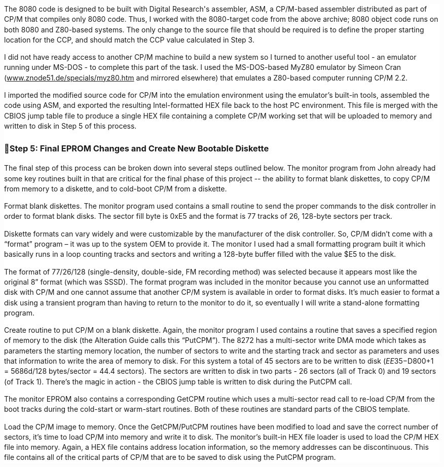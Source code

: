 The 8080 code is designed to be built with Digital Research's assembler, ASM, a CP/M-based assembler distributed as part of CP/M that compiles only 8080 code. Thus, I worked with the 8080-target code from the above archive; 8080 object code runs on both 8080 and Z80-based systems. The only change to the source file that should be required is to define the proper starting location for the CCP, and should match the CCP value calculated in Step 3.

I did not have ready access to another CP/M machine to build a new system so I turned to another useful tool - an emulator running under MS-DOS - to complete this part of the task. I used the MS-DOS-based MyZ80 emulator by Simeon Cran (www.znode51.de/specials/myz80.htm and mirrored elsewhere) that emulates a Z80-based computer running CP/M 2.2.

I imported the modified source code for CP/M into the emulation environment using the emulator’s built-in tools, assembled the code using ASM, and exported the resulting Intel-formatted HEX file back to the host PC environment. This file is merged with the CBIOS jump table file to produce a single HEX file containing a complete CP/M working set that will be uploaded to memory and written to disk in Step 5 of this process.

### Step 5: Final EPROM Changes and Create New Bootable Diskette

The final step of this process can be broken down into several steps outlined below. The monitor program from John already had some key routines built in that are critical for the final phase of this project -- the ability to format blank diskettes, to copy CP/M from memory to a diskette, and to cold-boot CP/M from a diskette.

Format blank diskettes. The monitor program used contains a small routine to send the proper commands to the disk controller in order to format blank disks. The sector fill byte is 0xE5 and the format is 77 tracks of 26, 128-byte sectors per track.

Diskette formats can vary widely and were customizable by the manufacturer of the disk controller. So, CP/M didn’t come with a “format” program – it was up to the system OEM to provide it. The monitor I used had a small formatting program built it which basically runs in a loop counting tracks and sectors and writing a 128-byte buffer filled with the value $E5 to the disk.

The format of 77/26/128 (single-density, double-side, FM recording method) was selected because it appears most like the original 8” format (which was SSSD). The format program was included in the monitor because you cannot use an unformatted disk with CP/M and one cannot assume that another CP/M system is available in order to format disks. It’s much easier to format a disk using a transient program than having to return to the monitor to do it, so eventually I will write a stand-alone formatting program.

Create routine to put CP/M on a blank diskette. Again, the monitor program I used contains a routine that saves a specified region of memory to the disk (the Alteration Guide calls this “PutCPM”). The 8272 has a multi-sector write DMA mode which takes as parameters the starting memory location, the number of sectors to write and the starting track and sector as parameters and uses that information to write the area of memory to disk. For this system a total of 45 sectors are to be written to disk ($EE35-$D800+1 = 5686d/128 bytes/sector = 44.4 sectors). The sectors are written to disk in two parts - 26 sectors (all of Track 0) and 19 sectors (of Track 1). There’s the magic in action - the CBIOS jump table is written to disk during the PutCPM call.

The monitor EPROM also contains a corresponding GetCPM routine which uses a multi-sector read call to re-load CP/M from the boot tracks during the cold-start or warm-start routines. Both of these routines are standard parts of the CBIOS template.

Load the CP/M image to memory. Once the GetCPM/PutCPM routines have been modified to load and save the correct number of sectors, it’s time to load CP/M into memory and write it to disk. The monitor’s built-in HEX file loader is used to load the CP/M HEX file into memory. Again, a HEX file contains address location information, so the memory addresses can be discontinuous. This file contains all of the critical parts of CP/M that are to be saved to disk using the PutCPM program.
